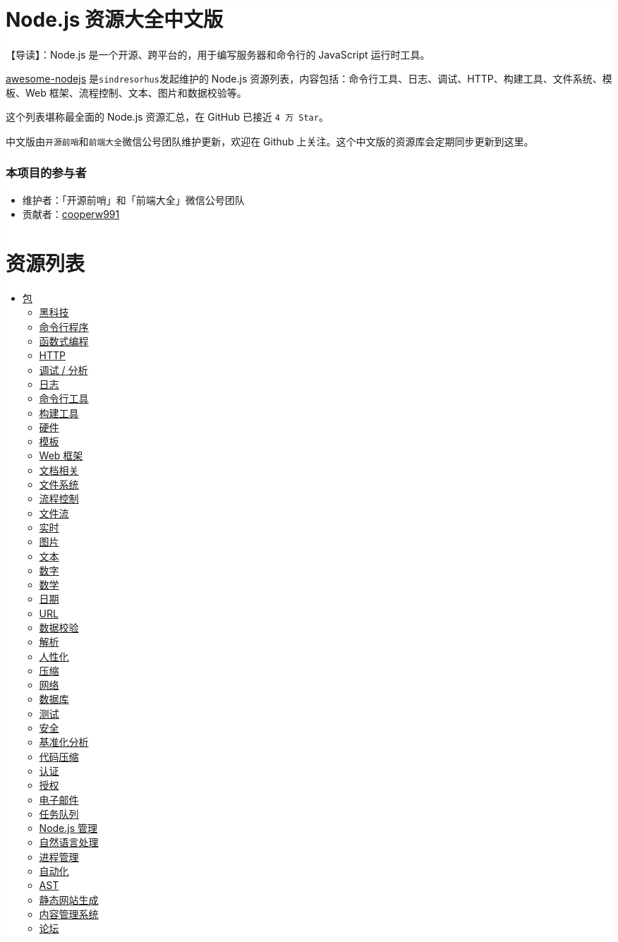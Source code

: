 # Node.js 资源大全中文版

【导读】：Node.js 是一个开源、跨平台的，用于编写服务器和命令行的 JavaScript 运行时工具。

[awesome-nodejs](https://github.com/sindresorhus/awesome-nodejs) 是`sindresorhus`发起维护的 Node.js 资源列表，内容包括：命令行工具、日志、调试、HTTP、构建工具、文件系统、模板、Web 框架、流程控制、文本、图片和数据校验等。

这个列表堪称最全面的 Node.js 资源汇总，在 GitHub 已接近 `4 万 Star`。

中文版由`开源前哨`和`前端大全`微信公号团队维护更新，欢迎在 Github 上关注。这个中文版的资源库会定期同步更新到这里。

### 本项目的参与者

- 维护者：「开源前哨」和「前端大全」微信公号团队
- 贡献者：[cooperw991](https://github.com/cooperw991)


# 资源列表

- [包](#包) 
  - [黑科技](#黑科技)
  - [命令行程序](#命令行程序)
  - [函数式编程](#函数式编程)
  - [HTTP](#HTTP)
  - [调试&nbsp;/&nbsp;分析](#调试&nbsp;/&nbsp;分析)
  - [日志](#日志)
  - [命令行工具](#命令行工具)
  - [构建工具](#构建工具)
  - [硬件](#硬件)
  - [模板](#模板)
  - [Web&nbsp;框架](#Web&nbsp;框架)
  - [文档相关](#文档相关)
  - [文件系统](#文件系统)
  - [流程控制](#流程控制)
  - [文件流](#文件流)
  - [实时](#实时)
  - [图片](#图片)
  - [文本](#文本)
  - [数字](#数字)
  - [数学](#数学)
  - [日期](#日期)
  - [URL](#URL)
  - [数据校验](#数据校验)
  - [解析](#解析)
  - [人性化](#人性化)
  - [压缩](#压缩)
  - [网络](#网络)
  - [数据库](#数据库)
  - [测试](#测试)
  - [安全](#安全)
  - [基准化分析](#基准化分析)
  - [代码压缩](#代码压缩)
  - [认证](#认证)
  - [授权](#授权)
  - [电子邮件](#电子邮件)
  - [任务队列](#任务队列)
  - [Node.js&nbsp;管理](#Node.js&nbsp;管理)
  - [自然语言处理](#自然语言处理)
  - [进程管理](#进程管理)
  - [自动化](#自动化)
  - [AST](#AST)
  - [静态网站生成](#静态网站生成)
  - [内容管理系统](#内容管理系统)
  - [论坛](#论坛)